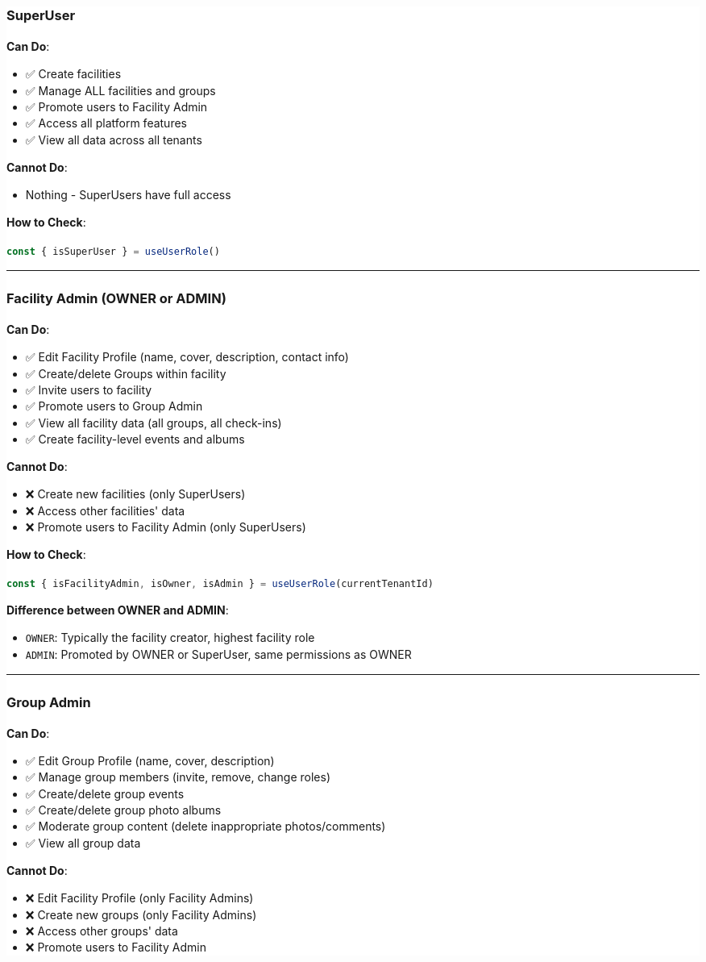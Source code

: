 ### SuperUser
**Can Do**:
- ✅ Create facilities
- ✅ Manage ALL facilities and groups
- ✅ Promote users to Facility Admin
- ✅ Access all platform features
- ✅ View all data across all tenants

**Cannot Do**:
- Nothing - SuperUsers have full access

**How to Check**:
```typescript
const { isSuperUser } = useUserRole()
```

---

### Facility Admin (OWNER or ADMIN)
**Can Do**:
- ✅ Edit Facility Profile (name, cover, description, contact info)
- ✅ Create/delete Groups within facility
- ✅ Invite users to facility
- ✅ Promote users to Group Admin
- ✅ View all facility data (all groups, all check-ins)
- ✅ Create facility-level events and albums

**Cannot Do**:
- ❌ Create new facilities (only SuperUsers)
- ❌ Access other facilities' data
- ❌ Promote users to Facility Admin (only SuperUsers)

**How to Check**:
```typescript
const { isFacilityAdmin, isOwner, isAdmin } = useUserRole(currentTenantId)
```

**Difference between OWNER and ADMIN**:
- `OWNER`: Typically the facility creator, highest facility role
- `ADMIN`: Promoted by OWNER or SuperUser, same permissions as OWNER

---

### Group Admin
**Can Do**:
- ✅ Edit Group Profile (name, cover, description)
- ✅ Manage group members (invite, remove, change roles)
- ✅ Create/delete group events
- ✅ Create/delete group photo albums
- ✅ Moderate group content (delete inappropriate photos/comments)
- ✅ View all group data

**Cannot Do**:
- ❌ Edit Facility Profile (only Facility Admins)
- ❌ Create new groups (only Facility Admins)
- ❌ Access other groups' data
- ❌ Promote users to Facility Admin
